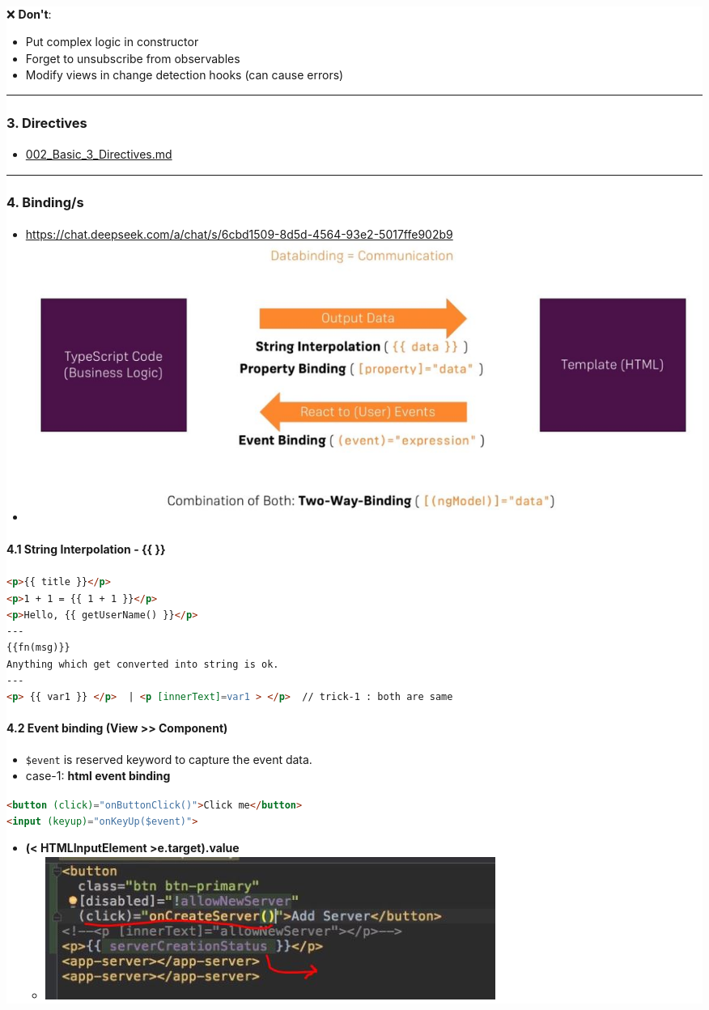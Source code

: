 ❌ **Don't**:
- Put complex logic in constructor
- Forget to unsubscribe from observables
- Modify views in change detection hooks (can cause errors)

---  
### 3. Directives
- [002_Basic_3_Directives.md](002_Basic_2_Directives)

---
### 4. Binding/s
- https://chat.deepseek.com/a/chat/s/6cbd1509-8d5d-4564-93e2-5017ffe902b9
- ![img](./assets/basic/5.JPG)
#### 4.1 String Interpolation - {{ }} 
```html
<p>{{ title }}</p>
<p>1 + 1 = {{ 1 + 1 }}</p>
<p>Hello, {{ getUserName() }}</p>
---
{{fn(msg)}}
Anything which get converted into string is ok.
---
<p> {{ var1 }} </p>  | <p [innerText]=var1 > </p>  // trick-1 : both are same
```

#### 4.2 Event binding (View >> Component)
- `$event` is reserved keyword to capture the event data.
- case-1: **html event binding** 
```html
<button (click)="onButtonClick()">Click me</button>
<input (keyup)="onKeyUp($event)">
```
  - **(< HTMLInputElement >e.target).value**
    - ![img](./assets/basic/6.JPG)
